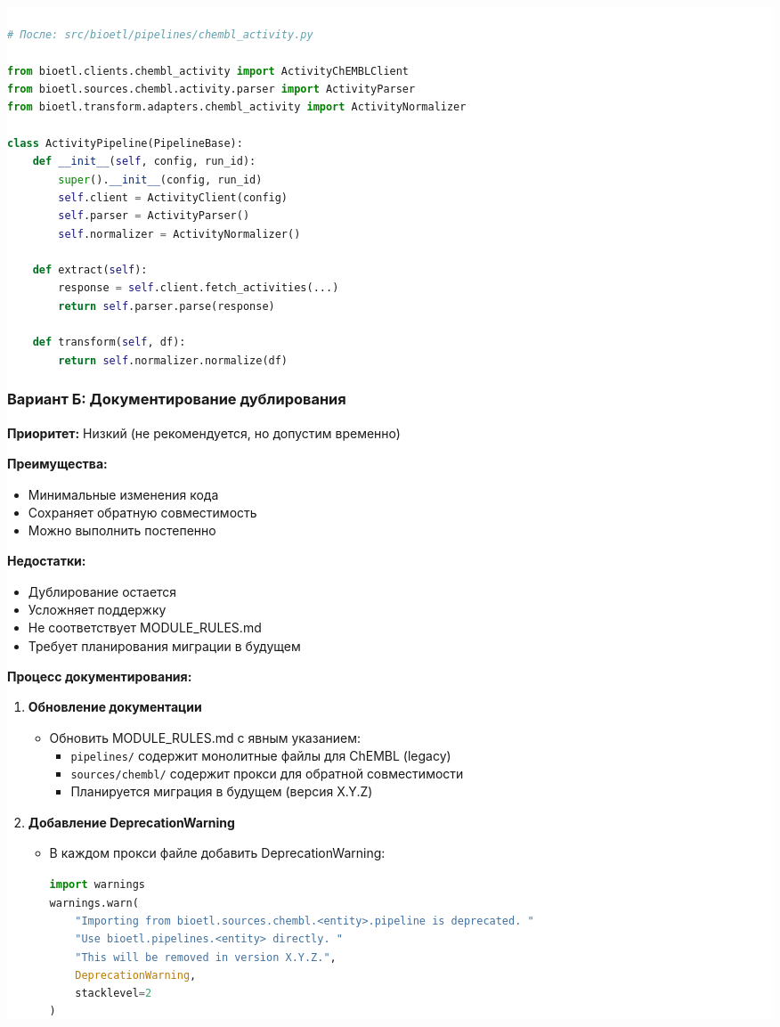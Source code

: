 ```python

# После: src/bioetl/pipelines/chembl_activity.py

from bioetl.clients.chembl_activity import ActivityChEMBLClient
from bioetl.sources.chembl.activity.parser import ActivityParser
from bioetl.transform.adapters.chembl_activity import ActivityNormalizer

class ActivityPipeline(PipelineBase):
    def __init__(self, config, run_id):
        super().__init__(config, run_id)
        self.client = ActivityClient(config)
        self.parser = ActivityParser()
        self.normalizer = ActivityNormalizer()

    def extract(self):
        response = self.client.fetch_activities(...)
        return self.parser.parse(response)

    def transform(self, df):
        return self.normalizer.normalize(df)
```

### Вариант Б: Документирование дублирования

**Приоритет:** Низкий (не рекомендуется, но допустим временно)

**Преимущества:**

- Минимальные изменения кода
- Сохраняет обратную совместимость
- Можно выполнить постепенно

**Недостатки:**

- Дублирование остается
- Усложняет поддержку
- Не соответствует MODULE_RULES.md
- Требует планирования миграции в будущем

**Процесс документирования:**

1. **Обновление документации**
   - Обновить MODULE_RULES.md с явным указанием:
     - `pipelines/` содержит монолитные файлы для ChEMBL (legacy)
     - `sources/chembl/` содержит прокси для обратной совместимости
     - Планируется миграция в будущем (версия X.Y.Z)

2. **Добавление DeprecationWarning**
   - В каждом прокси файле добавить DeprecationWarning:

     ```python
     import warnings
     warnings.warn(
         "Importing from bioetl.sources.chembl.<entity>.pipeline is deprecated. "
         "Use bioetl.pipelines.<entity> directly. "
         "This will be removed in version X.Y.Z.",
         DeprecationWarning,
         stacklevel=2
     )
     ```
